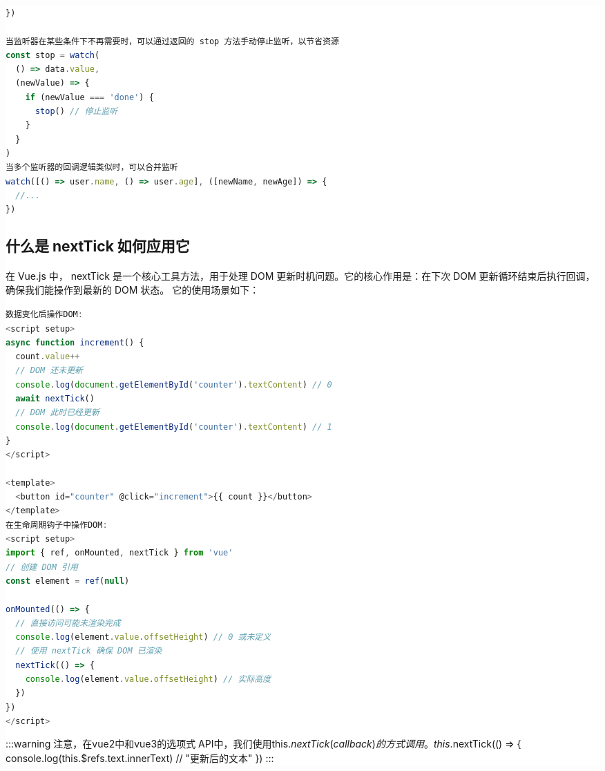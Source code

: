 ```js
})

当监听器在某些条件下不再需要时，可以通过返回的 stop 方法手动停止监听，以节省资源
const stop = watch(
  () => data.value,
  (newValue) => {
    if (newValue === 'done') {
      stop() // 停止监听
    }
  }
)
当多个监听器的回调逻辑类似时，可以合并监听
watch([() => user.name, () => user.age], ([newName, newAge]) => {
  //...
})

```

## 什么是 nextTick 如何应用它
在 Vue.js 中， nextTick 是一个核心工具方法，用于处理 DOM 更新时机问题。它的核心作用是：在下次 DOM 更新循环结束后执行回调，确保我们能操作到最新的 DOM 状态。 它的使用场景如下：
```js
数据变化后操作DOM:
<script setup>
async function increment() {
  count.value++
  // DOM 还未更新
  console.log(document.getElementById('counter').textContent) // 0
  await nextTick()
  // DOM 此时已经更新
  console.log(document.getElementById('counter').textContent) // 1
}
</script>

<template>
  <button id="counter" @click="increment">{{ count }}</button>
</template>
在生命周期钩子中操作DOM:
<script setup>
import { ref, onMounted, nextTick } from 'vue'
// 创建 DOM 引用
const element = ref(null)

onMounted(() => {
  // 直接访问可能未渲染完成
  console.log(element.value.offsetHeight) // 0 或未定义
  // 使用 nextTick 确保 DOM 已渲染
  nextTick(() => {
    console.log(element.value.offsetHeight) // 实际高度
  })
})
</script>
```
:::warning
注意，在vue2中和vue3的选项式 API中，我们使用this.$nextTick(callback)的方式调用。
this.$nextTick(() => {
  console.log(this.$refs.text.innerText) // "更新后的文本"
})
:::
